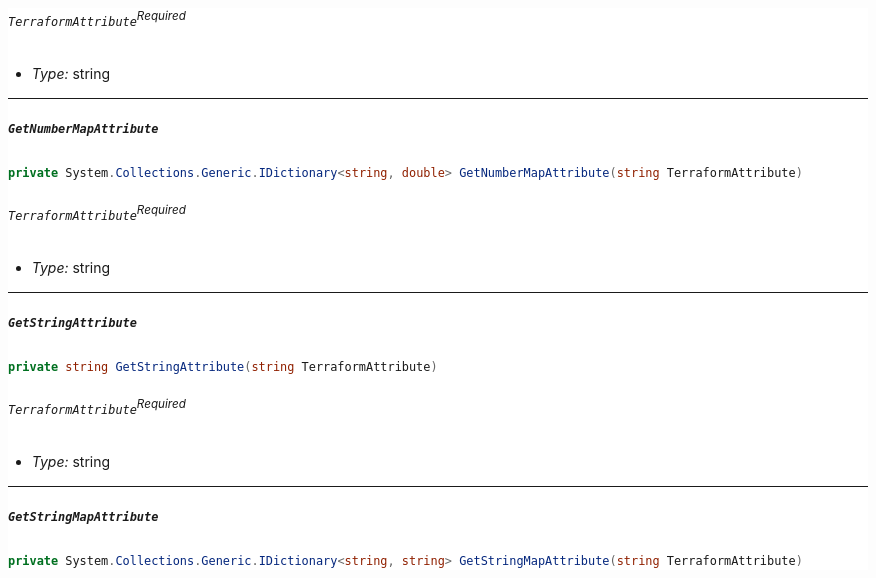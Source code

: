 ###### `TerraformAttribute`<sup>Required</sup> <a name="TerraformAttribute" id="@cdktf/provider-opentelekomcloud.wafWebtamperprotectionRuleV1.WafWebtamperprotectionRuleV1TimeoutsOutputReference.getNumberListAttribute.parameter.terraformAttribute"></a>

- *Type:* string

---

##### `GetNumberMapAttribute` <a name="GetNumberMapAttribute" id="@cdktf/provider-opentelekomcloud.wafWebtamperprotectionRuleV1.WafWebtamperprotectionRuleV1TimeoutsOutputReference.getNumberMapAttribute"></a>

```csharp
private System.Collections.Generic.IDictionary<string, double> GetNumberMapAttribute(string TerraformAttribute)
```

###### `TerraformAttribute`<sup>Required</sup> <a name="TerraformAttribute" id="@cdktf/provider-opentelekomcloud.wafWebtamperprotectionRuleV1.WafWebtamperprotectionRuleV1TimeoutsOutputReference.getNumberMapAttribute.parameter.terraformAttribute"></a>

- *Type:* string

---

##### `GetStringAttribute` <a name="GetStringAttribute" id="@cdktf/provider-opentelekomcloud.wafWebtamperprotectionRuleV1.WafWebtamperprotectionRuleV1TimeoutsOutputReference.getStringAttribute"></a>

```csharp
private string GetStringAttribute(string TerraformAttribute)
```

###### `TerraformAttribute`<sup>Required</sup> <a name="TerraformAttribute" id="@cdktf/provider-opentelekomcloud.wafWebtamperprotectionRuleV1.WafWebtamperprotectionRuleV1TimeoutsOutputReference.getStringAttribute.parameter.terraformAttribute"></a>

- *Type:* string

---

##### `GetStringMapAttribute` <a name="GetStringMapAttribute" id="@cdktf/provider-opentelekomcloud.wafWebtamperprotectionRuleV1.WafWebtamperprotectionRuleV1TimeoutsOutputReference.getStringMapAttribute"></a>

```csharp
private System.Collections.Generic.IDictionary<string, string> GetStringMapAttribute(string TerraformAttribute)
```
